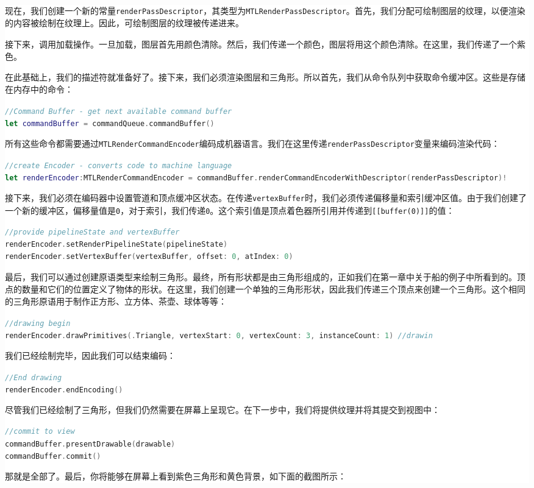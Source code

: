 现在，我们创建一个新的常量`renderPassDescriptor`，其类型为`MTLRenderPassDescriptor`。首先，我们分配可绘制图层的纹理，以便渲染的内容被绘制在纹理上。因此，可绘制图层的纹理被传递进来。

接下来，调用加载操作。一旦加载，图层首先用颜色清除。然后，我们传递一个颜色，图层将用这个颜色清除。在这里，我们传递了一个紫色。

在此基础上，我们的描述符就准备好了。接下来，我们必须渲染图层和三角形。所以首先，我们从命令队列中获取命令缓冲区。这些是存储在内存中的命令：

```swift
//Command Buffer - get next available command buffer
let commandBuffer = commandQueue.commandBuffer()
```

所有这些命令都需要通过`MTLRenderCommandEncoder`编码成机器语言。我们在这里传递`renderPassDescriptor`变量来编码渲染代码：

```swift
//create Encoder - converts code to machine language
let renderEncoder:MTLRenderCommandEncoder = commandBuffer.renderCommandEncoderWithDescriptor(renderPassDescriptor)!
```

接下来，我们必须在编码器中设置管道和顶点缓冲区状态。在传递`vertexBuffer`时，我们必须传递偏移量和索引缓冲区值。由于我们创建了一个新的缓冲区，偏移量值是`0`，对于索引，我们传递`0`。这个索引值是顶点着色器所引用并传递到`[[buffer(0)]]`的值：

```swift
//provide pipelineState and vertexBuffer
renderEncoder.setRenderPipelineState(pipelineState)
renderEncoder.setVertexBuffer(vertexBuffer, offset: 0, atIndex: 0)
```

最后，我们可以通过创建原语类型来绘制三角形。最终，所有形状都是由三角形组成的，正如我们在第一章中关于船的例子中所看到的。顶点的数量和它们的位置定义了物体的形状。在这里，我们创建一个单独的三角形形状，因此我们传递三个顶点来创建一个三角形。这个相同的三角形原语用于制作正方形、立方体、茶壶、球体等等：

```swift
//drawing begin
renderEncoder.drawPrimitives(.Triangle, vertexStart: 0, vertexCount: 3, instanceCount: 1) //drawin
```

我们已经绘制完毕，因此我们可以结束编码：

```swift
//End drawing
renderEncoder.endEncoding() 
```

尽管我们已经绘制了三角形，但我们仍然需要在屏幕上呈现它。在下一步中，我们将提供纹理并将其提交到视图中：

```swift
//commit to view
commandBuffer.presentDrawable(drawable)
commandBuffer.commit()
```

那就是全部了。最后，你将能够在屏幕上看到紫色三角形和黄色背景，如下面的截图所示：
